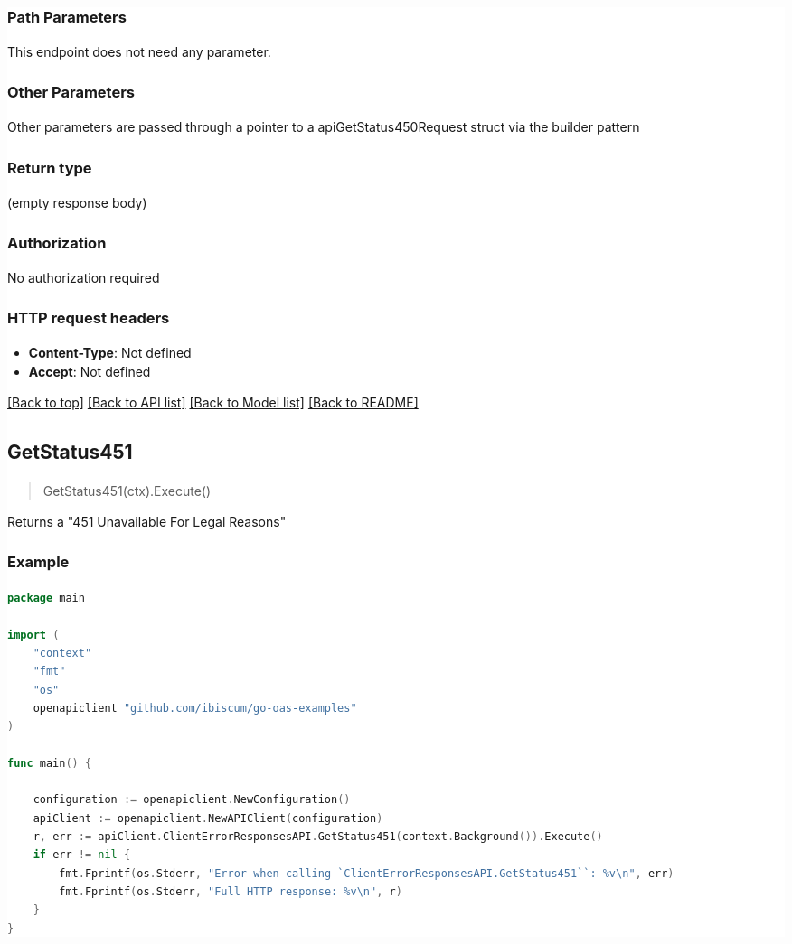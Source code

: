 ### Path Parameters

This endpoint does not need any parameter.

### Other Parameters

Other parameters are passed through a pointer to a apiGetStatus450Request struct via the builder pattern


### Return type

 (empty response body)

### Authorization

No authorization required

### HTTP request headers

- **Content-Type**: Not defined
- **Accept**: Not defined

[[Back to top]](#) [[Back to API list]](../README.md#documentation-for-api-endpoints)
[[Back to Model list]](../README.md#documentation-for-models)
[[Back to README]](../README.md)


## GetStatus451

> GetStatus451(ctx).Execute()

Returns a \"451 Unavailable For Legal Reasons\"



### Example

```go
package main

import (
	"context"
	"fmt"
	"os"
	openapiclient "github.com/ibiscum/go-oas-examples"
)

func main() {

	configuration := openapiclient.NewConfiguration()
	apiClient := openapiclient.NewAPIClient(configuration)
	r, err := apiClient.ClientErrorResponsesAPI.GetStatus451(context.Background()).Execute()
	if err != nil {
		fmt.Fprintf(os.Stderr, "Error when calling `ClientErrorResponsesAPI.GetStatus451``: %v\n", err)
		fmt.Fprintf(os.Stderr, "Full HTTP response: %v\n", r)
	}
}
```
